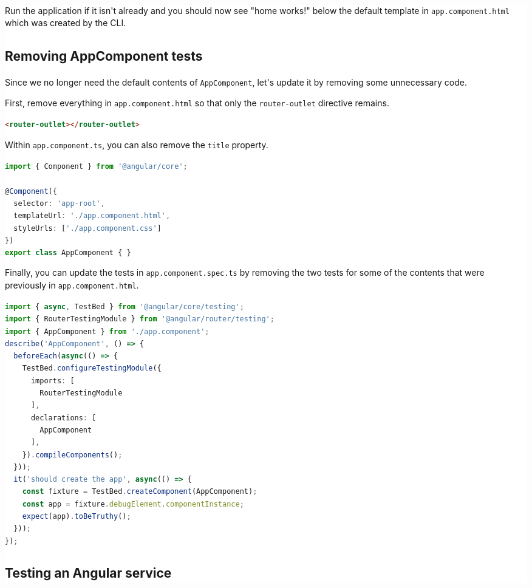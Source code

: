 Run the application if it isn't already and you should now see "home works!" below the default template in `app.component.html` which was created by the CLI.

## Removing AppComponent tests

Since we no longer need the default contents of `AppComponent`, let's update it by removing some unnecessary code.

First, remove everything in `app.component.html` so that only the `router-outlet` directive remains.

```html
<router-outlet></router-outlet>
```

Within `app.component.ts`, you can also remove the `title` property.

```typescript
import { Component } from '@angular/core';

@Component({
  selector: 'app-root',
  templateUrl: './app.component.html',
  styleUrls: ['./app.component.css']
})
export class AppComponent { }
```

Finally, you can update the tests in `app.component.spec.ts` by removing the two tests for some of the contents that were previously in `app.component.html`.

```typescript
import { async, TestBed } from '@angular/core/testing';
import { RouterTestingModule } from '@angular/router/testing';
import { AppComponent } from './app.component';
describe('AppComponent', () => {
  beforeEach(async(() => {
    TestBed.configureTestingModule({
      imports: [
        RouterTestingModule
      ],
      declarations: [
        AppComponent
      ],
    }).compileComponents();
  }));
  it('should create the app', async(() => {
    const fixture = TestBed.createComponent(AppComponent);
    const app = fixture.debugElement.componentInstance;
    expect(app).toBeTruthy();
  }));
});
```

## Testing an Angular service
